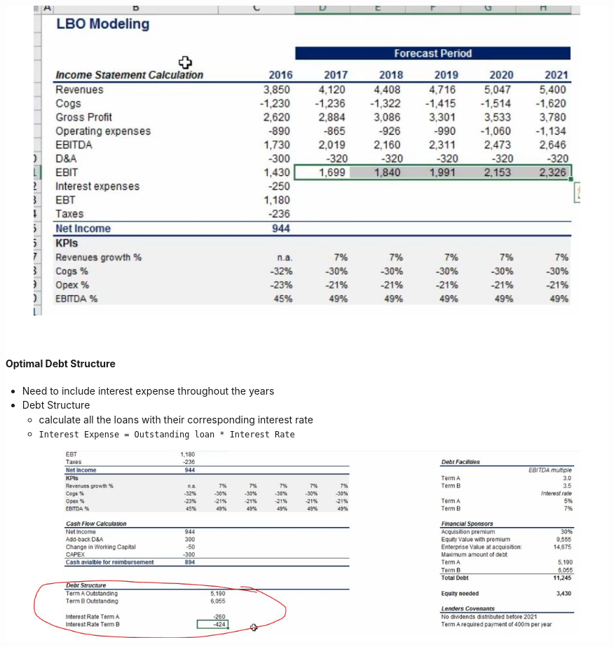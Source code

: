 <figure>
<img src="/img/posts/valuation/forlbo2.JPG" class="blg-img" alt="">
</figure>

<br>

#### Optimal Debt Structure <a name="optdebt"></a>
- Need to include interest expense throughout the years
- Debt Structure
  - calculate all the loans with their corresponding interest rate
  - `Interest Expense = Outstanding loan * Interest Rate`

<figure>
<img src="/img/posts/valuation/optdebt.JPG" class="blg-img" alt="">
</figure>

